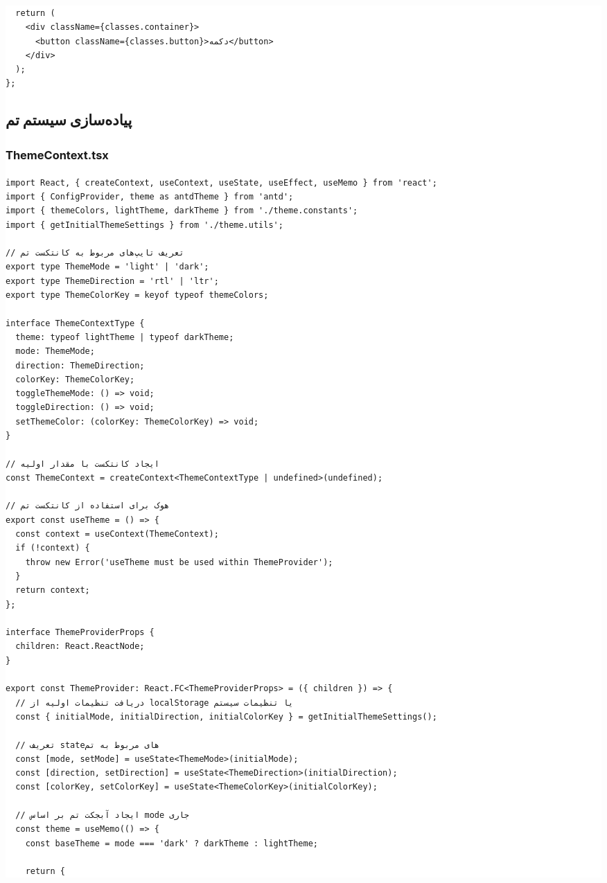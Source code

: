 ```tsx
  return (
    <div className={classes.container}>
      <button className={classes.button}>دکمه</button>
    </div>
  );
};
```

## پیاده‌سازی سیستم تم

### ThemeContext.tsx

```tsx
import React, { createContext, useContext, useState, useEffect, useMemo } from 'react';
import { ConfigProvider, theme as antdTheme } from 'antd';
import { themeColors, lightTheme, darkTheme } from './theme.constants';
import { getInitialThemeSettings } from './theme.utils';

// تعریف تایپ‌های مربوط به کانتکست تم
export type ThemeMode = 'light' | 'dark';
export type ThemeDirection = 'rtl' | 'ltr';
export type ThemeColorKey = keyof typeof themeColors;

interface ThemeContextType {
  theme: typeof lightTheme | typeof darkTheme;
  mode: ThemeMode;
  direction: ThemeDirection;
  colorKey: ThemeColorKey;
  toggleThemeMode: () => void;
  toggleDirection: () => void;
  setThemeColor: (colorKey: ThemeColorKey) => void;
}

// ایجاد کانتکست با مقدار اولیه
const ThemeContext = createContext<ThemeContextType | undefined>(undefined);

// هوک برای استفاده از کانتکست تم
export const useTheme = () => {
  const context = useContext(ThemeContext);
  if (!context) {
    throw new Error('useTheme must be used within ThemeProvider');
  }
  return context;
};

interface ThemeProviderProps {
  children: React.ReactNode;
}

export const ThemeProvider: React.FC<ThemeProviderProps> = ({ children }) => {
  // دریافت تنظیمات اولیه از localStorage یا تنظیمات سیستم
  const { initialMode, initialDirection, initialColorKey } = getInitialThemeSettings();
  
  // تعریف state‌های مربوط به تم
  const [mode, setMode] = useState<ThemeMode>(initialMode);
  const [direction, setDirection] = useState<ThemeDirection>(initialDirection);
  const [colorKey, setColorKey] = useState<ThemeColorKey>(initialColorKey);
  
  // ایجاد آبجکت تم بر اساس mode جاری
  const theme = useMemo(() => {
    const baseTheme = mode === 'dark' ? darkTheme : lightTheme;
    
    return {
```